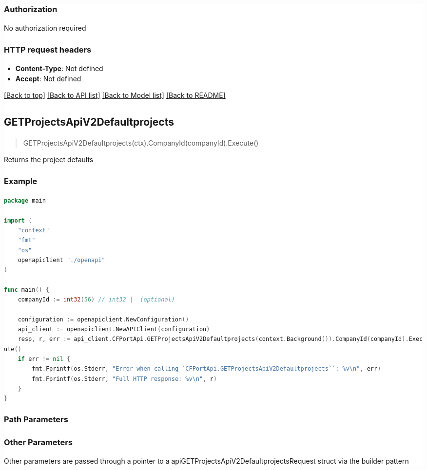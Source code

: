 ### Authorization

No authorization required

### HTTP request headers

- **Content-Type**: Not defined
- **Accept**: Not defined

[[Back to top]](#) [[Back to API list]](../README.md#documentation-for-api-endpoints)
[[Back to Model list]](../README.md#documentation-for-models)
[[Back to README]](../README.md)


## GETProjectsApiV2Defaultprojects

> GETProjectsApiV2Defaultprojects(ctx).CompanyId(companyId).Execute()

Returns the project defaults

### Example

```go
package main

import (
    "context"
    "fmt"
    "os"
    openapiclient "./openapi"
)

func main() {
    companyId := int32(56) // int32 |  (optional)

    configuration := openapiclient.NewConfiguration()
    api_client := openapiclient.NewAPIClient(configuration)
    resp, r, err := api_client.CFPortApi.GETProjectsApiV2Defaultprojects(context.Background()).CompanyId(companyId).Execute()
    if err != nil {
        fmt.Fprintf(os.Stderr, "Error when calling `CFPortApi.GETProjectsApiV2Defaultprojects``: %v\n", err)
        fmt.Fprintf(os.Stderr, "Full HTTP response: %v\n", r)
    }
}
```

### Path Parameters



### Other Parameters

Other parameters are passed through a pointer to a apiGETProjectsApiV2DefaultprojectsRequest struct via the builder pattern
